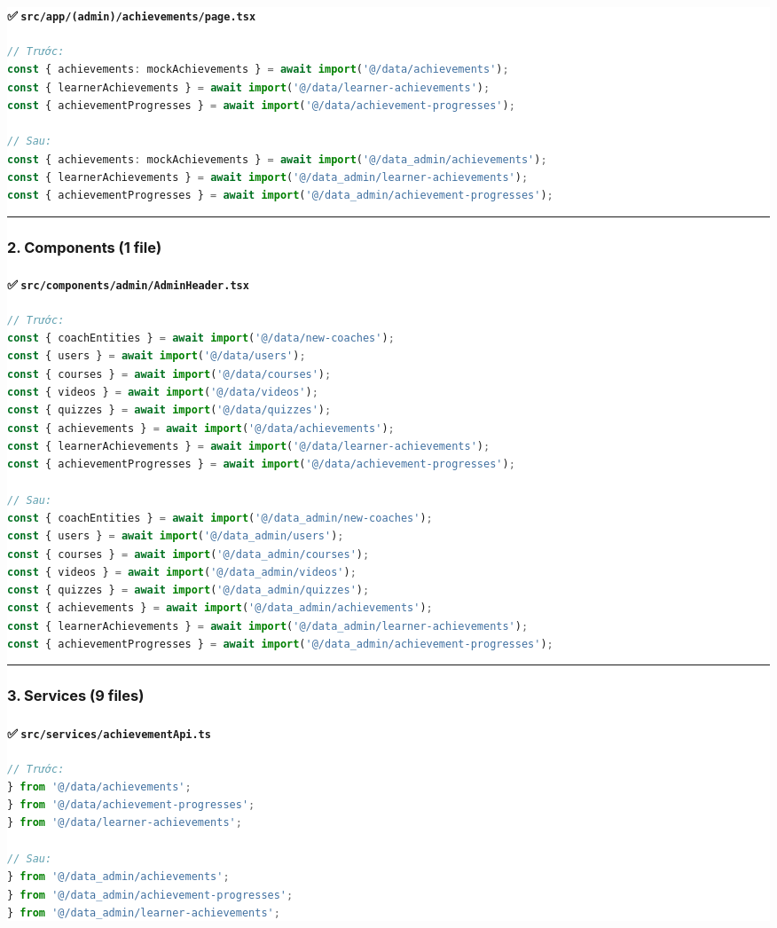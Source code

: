 #### ✅ `src/app/(admin)/achievements/page.tsx`
```typescript
// Trước:
const { achievements: mockAchievements } = await import('@/data/achievements');
const { learnerAchievements } = await import('@/data/learner-achievements');
const { achievementProgresses } = await import('@/data/achievement-progresses');

// Sau:
const { achievements: mockAchievements } = await import('@/data_admin/achievements');
const { learnerAchievements } = await import('@/data_admin/learner-achievements');
const { achievementProgresses } = await import('@/data_admin/achievement-progresses');
```

---

### 2. **Components** (1 file)

#### ✅ `src/components/admin/AdminHeader.tsx`
```typescript
// Trước:
const { coachEntities } = await import('@/data/new-coaches');
const { users } = await import('@/data/users');
const { courses } = await import('@/data/courses');
const { videos } = await import('@/data/videos');
const { quizzes } = await import('@/data/quizzes');
const { achievements } = await import('@/data/achievements');
const { learnerAchievements } = await import('@/data/learner-achievements');
const { achievementProgresses } = await import('@/data/achievement-progresses');

// Sau:
const { coachEntities } = await import('@/data_admin/new-coaches');
const { users } = await import('@/data_admin/users');
const { courses } = await import('@/data_admin/courses');
const { videos } = await import('@/data_admin/videos');
const { quizzes } = await import('@/data_admin/quizzes');
const { achievements } = await import('@/data_admin/achievements');
const { learnerAchievements } = await import('@/data_admin/learner-achievements');
const { achievementProgresses } = await import('@/data_admin/achievement-progresses');
```

---

### 3. **Services** (9 files)

#### ✅ `src/services/achievementApi.ts`
```typescript
// Trước:
} from '@/data/achievements';
} from '@/data/achievement-progresses';
} from '@/data/learner-achievements';

// Sau:
} from '@/data_admin/achievements';
} from '@/data_admin/achievement-progresses';
} from '@/data_admin/learner-achievements';
```
